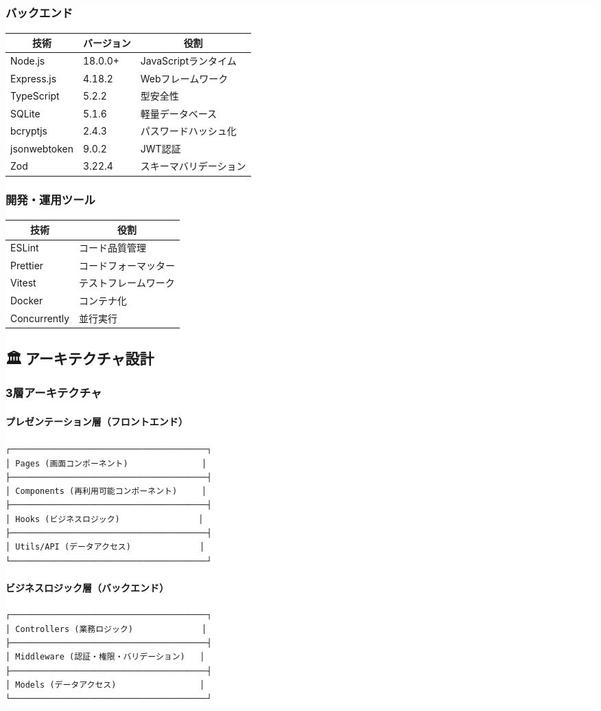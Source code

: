 ### バックエンド
| 技術 | バージョン | 役割 |
|-----|----------|------|
| Node.js | 18.0.0+ | JavaScriptランタイム |
| Express.js | 4.18.2 | Webフレームワーク |
| TypeScript | 5.2.2 | 型安全性 |
| SQLite | 5.1.6 | 軽量データベース |
| bcryptjs | 2.4.3 | パスワードハッシュ化 |
| jsonwebtoken | 9.0.2 | JWT認証 |
| Zod | 3.22.4 | スキーマバリデーション |

### 開発・運用ツール
| 技術 | 役割 |
|-----|------|
| ESLint | コード品質管理 |
| Prettier | コードフォーマッター |
| Vitest | テストフレームワーク |
| Docker | コンテナ化 |
| Concurrently | 並行実行 |

## 🏛️ アーキテクチャ設計

### 3層アーキテクチャ

#### プレゼンテーション層（フロントエンド）
```
┌────────────────────────────────────────┐
│ Pages (画面コンポーネント)               │
├────────────────────────────────────────┤
│ Components (再利用可能コンポーネント)     │
├────────────────────────────────────────┤
│ Hooks (ビジネスロジック)                │
├────────────────────────────────────────┤
│ Utils/API (データアクセス)              │
└────────────────────────────────────────┘
```

#### ビジネスロジック層（バックエンド）
```
┌────────────────────────────────────────┐
│ Controllers (業務ロジック)              │
├────────────────────────────────────────┤
│ Middleware (認証・権限・バリデーション)   │
├────────────────────────────────────────┤
│ Models (データアクセス)                 │
└────────────────────────────────────────┘
```
